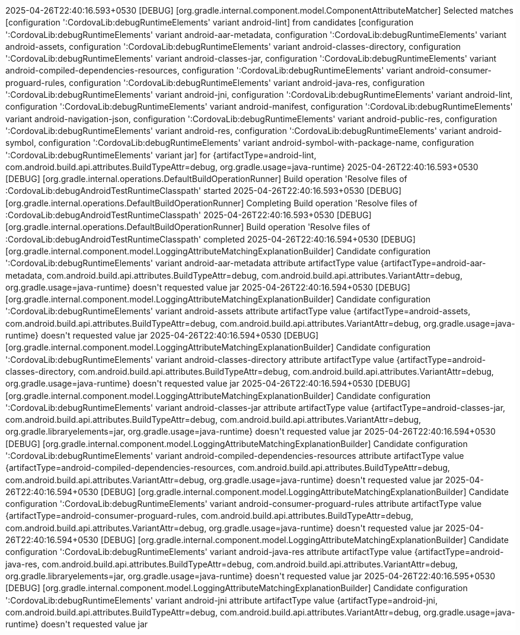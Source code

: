 2025-04-26T22:40:16.593+0530 [DEBUG] [org.gradle.internal.component.model.ComponentAttributeMatcher] Selected matches [configuration ':CordovaLib:debugRuntimeElements' variant android-lint] from candidates [configuration ':CordovaLib:debugRuntimeElements' variant android-aar-metadata, configuration ':CordovaLib:debugRuntimeElements' variant android-assets, configuration ':CordovaLib:debugRuntimeElements' variant android-classes-directory, configuration ':CordovaLib:debugRuntimeElements' variant android-classes-jar, configuration ':CordovaLib:debugRuntimeElements' variant android-compiled-dependencies-resources, configuration ':CordovaLib:debugRuntimeElements' variant android-consumer-proguard-rules, configuration ':CordovaLib:debugRuntimeElements' variant android-java-res, configuration ':CordovaLib:debugRuntimeElements' variant android-jni, configuration ':CordovaLib:debugRuntimeElements' variant android-lint, configuration ':CordovaLib:debugRuntimeElements' variant android-manifest, configuration ':CordovaLib:debugRuntimeElements' variant android-navigation-json, configuration ':CordovaLib:debugRuntimeElements' variant android-public-res, configuration ':CordovaLib:debugRuntimeElements' variant android-res, configuration ':CordovaLib:debugRuntimeElements' variant android-symbol, configuration ':CordovaLib:debugRuntimeElements' variant android-symbol-with-package-name, configuration ':CordovaLib:debugRuntimeElements' variant jar] for {artifactType=android-lint, com.android.build.api.attributes.BuildTypeAttr=debug, org.gradle.usage=java-runtime}
2025-04-26T22:40:16.593+0530 [DEBUG] [org.gradle.internal.operations.DefaultBuildOperationRunner] Build operation 'Resolve files of :CordovaLib:debugAndroidTestRuntimeClasspath' started
2025-04-26T22:40:16.593+0530 [DEBUG] [org.gradle.internal.operations.DefaultBuildOperationRunner] Completing Build operation 'Resolve files of :CordovaLib:debugAndroidTestRuntimeClasspath'
2025-04-26T22:40:16.593+0530 [DEBUG] [org.gradle.internal.operations.DefaultBuildOperationRunner] Build operation 'Resolve files of :CordovaLib:debugAndroidTestRuntimeClasspath' completed
2025-04-26T22:40:16.594+0530 [DEBUG] [org.gradle.internal.component.model.LoggingAttributeMatchingExplanationBuilder] Candidate configuration ':CordovaLib:debugRuntimeElements' variant android-aar-metadata attribute artifactType value {artifactType=android-aar-metadata, com.android.build.api.attributes.BuildTypeAttr=debug, com.android.build.api.attributes.VariantAttr=debug, org.gradle.usage=java-runtime} doesn't requested value jar
2025-04-26T22:40:16.594+0530 [DEBUG] [org.gradle.internal.component.model.LoggingAttributeMatchingExplanationBuilder] Candidate configuration ':CordovaLib:debugRuntimeElements' variant android-assets attribute artifactType value {artifactType=android-assets, com.android.build.api.attributes.BuildTypeAttr=debug, com.android.build.api.attributes.VariantAttr=debug, org.gradle.usage=java-runtime} doesn't requested value jar
2025-04-26T22:40:16.594+0530 [DEBUG] [org.gradle.internal.component.model.LoggingAttributeMatchingExplanationBuilder] Candidate configuration ':CordovaLib:debugRuntimeElements' variant android-classes-directory attribute artifactType value {artifactType=android-classes-directory, com.android.build.api.attributes.BuildTypeAttr=debug, com.android.build.api.attributes.VariantAttr=debug, org.gradle.usage=java-runtime} doesn't requested value jar
2025-04-26T22:40:16.594+0530 [DEBUG] [org.gradle.internal.component.model.LoggingAttributeMatchingExplanationBuilder] Candidate configuration ':CordovaLib:debugRuntimeElements' variant android-classes-jar attribute artifactType value {artifactType=android-classes-jar, com.android.build.api.attributes.BuildTypeAttr=debug, com.android.build.api.attributes.VariantAttr=debug, org.gradle.libraryelements=jar, org.gradle.usage=java-runtime} doesn't requested value jar
2025-04-26T22:40:16.594+0530 [DEBUG] [org.gradle.internal.component.model.LoggingAttributeMatchingExplanationBuilder] Candidate configuration ':CordovaLib:debugRuntimeElements' variant android-compiled-dependencies-resources attribute artifactType value {artifactType=android-compiled-dependencies-resources, com.android.build.api.attributes.BuildTypeAttr=debug, com.android.build.api.attributes.VariantAttr=debug, org.gradle.usage=java-runtime} doesn't requested value jar
2025-04-26T22:40:16.594+0530 [DEBUG] [org.gradle.internal.component.model.LoggingAttributeMatchingExplanationBuilder] Candidate configuration ':CordovaLib:debugRuntimeElements' variant android-consumer-proguard-rules attribute artifactType value {artifactType=android-consumer-proguard-rules, com.android.build.api.attributes.BuildTypeAttr=debug, com.android.build.api.attributes.VariantAttr=debug, org.gradle.usage=java-runtime} doesn't requested value jar
2025-04-26T22:40:16.594+0530 [DEBUG] [org.gradle.internal.component.model.LoggingAttributeMatchingExplanationBuilder] Candidate configuration ':CordovaLib:debugRuntimeElements' variant android-java-res attribute artifactType value {artifactType=android-java-res, com.android.build.api.attributes.BuildTypeAttr=debug, com.android.build.api.attributes.VariantAttr=debug, org.gradle.libraryelements=jar, org.gradle.usage=java-runtime} doesn't requested value jar
2025-04-26T22:40:16.595+0530 [DEBUG] [org.gradle.internal.component.model.LoggingAttributeMatchingExplanationBuilder] Candidate configuration ':CordovaLib:debugRuntimeElements' variant android-jni attribute artifactType value {artifactType=android-jni, com.android.build.api.attributes.BuildTypeAttr=debug, com.android.build.api.attributes.VariantAttr=debug, org.gradle.usage=java-runtime} doesn't requested value jar